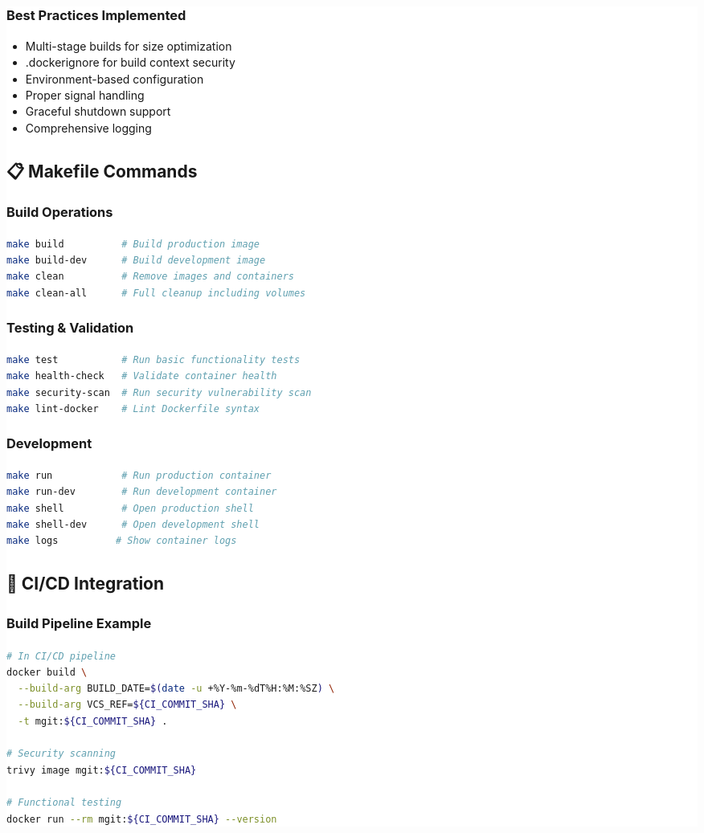 ### Best Practices Implemented
- Multi-stage builds for size optimization
- .dockerignore for build context security
- Environment-based configuration
- Proper signal handling
- Graceful shutdown support
- Comprehensive logging

## 📋 Makefile Commands

### Build Operations
```bash
make build          # Build production image
make build-dev      # Build development image
make clean          # Remove images and containers
make clean-all      # Full cleanup including volumes
```

### Testing & Validation
```bash
make test           # Run basic functionality tests
make health-check   # Validate container health
make security-scan  # Run security vulnerability scan
make lint-docker    # Lint Dockerfile syntax
```

### Development
```bash
make run            # Run production container
make run-dev        # Run development container
make shell          # Open production shell
make shell-dev      # Open development shell
make logs          # Show container logs
```

## 🔄 CI/CD Integration

### Build Pipeline Example
```bash
# In CI/CD pipeline
docker build \
  --build-arg BUILD_DATE=$(date -u +%Y-%m-%dT%H:%M:%SZ) \
  --build-arg VCS_REF=${CI_COMMIT_SHA} \
  -t mgit:${CI_COMMIT_SHA} .

# Security scanning
trivy image mgit:${CI_COMMIT_SHA}

# Functional testing
docker run --rm mgit:${CI_COMMIT_SHA} --version
```
